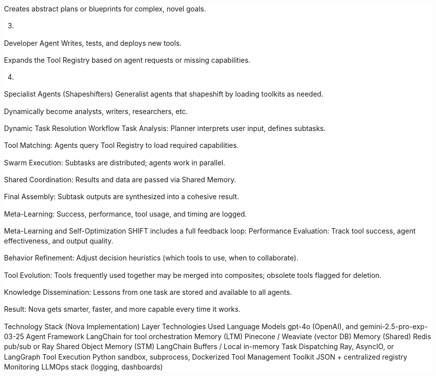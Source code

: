 
Creates abstract plans or blueprints for complex, novel goals.


3. 
Developer Agent
Writes, tests, and deploys new tools.


Expands the Tool Registry based on agent requests or missing capabilities.


4. 
Specialist Agents (Shapeshifters)
Generalist agents that shapeshift by loading toolkits as needed.


Dynamically become analysts, writers, researchers, etc.



Dynamic Task Resolution Workflow
Task Analysis: Planner interprets user input, defines subtasks.


Tool Matching: Agents query Tool Registry to load required capabilities.


Swarm Execution: Subtasks are distributed; agents work in parallel.


Shared Coordination: Results and data are passed via Shared Memory.


Final Assembly: Subtask outputs are synthesized into a cohesive result.


Meta-Learning: Success, performance, tool usage, and timing are logged.



Meta-Learning and Self-Optimization
SHIFT includes a full feedback loop:
Performance Evaluation: Track tool success, agent effectiveness, and output quality.


Behavior Refinement: Adjust decision heuristics (which tools to use, when to collaborate).


Tool Evolution: Tools frequently used together may be merged into composites; obsolete tools flagged for deletion.


Knowledge Dissemination: Lessons from one task are stored and available to all agents.


Result: Nova gets smarter, faster, and more capable every time it works.

Technology Stack (Nova Implementation)
Layer
Technologies Used
Language Models
gpt-4o (OpenAI), and gemini-2.5-pro-exp-03-25 
Agent Framework
LangChain for tool orchestration
Memory (LTM)
Pinecone / Weaviate (vector DB)
Memory (Shared)
Redis pub/sub or Ray Shared Object
Memory (STM)
LangChain Buffers / Local in-memory
Task Dispatching
Ray, AsyncIO, or LangGraph
Tool Execution
Python sandbox, subprocess, Dockerized
Tool Management
Toolkit JSON + centralized registry
Monitoring
LLMOps stack (logging, dashboards)